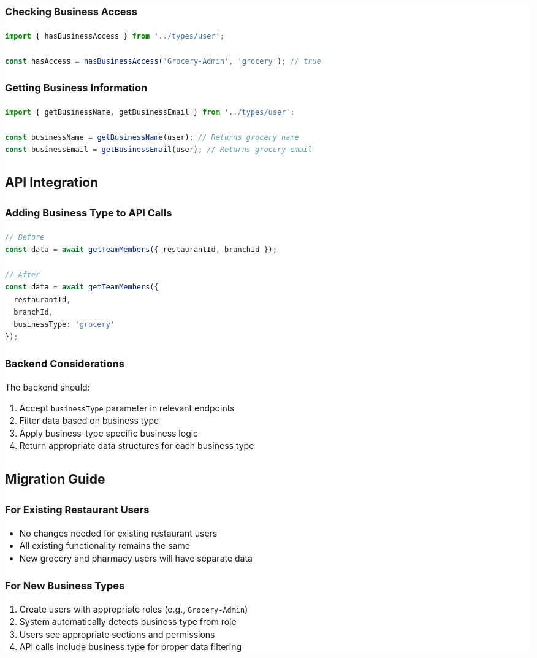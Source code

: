 ### Checking Business Access
```typescript
import { hasBusinessAccess } from '../types/user';

const hasAccess = hasBusinessAccess('Grocery-Admin', 'grocery'); // true
```

### Getting Business Information
```typescript
import { getBusinessName, getBusinessEmail } from '../types/user';

const businessName = getBusinessName(user); // Returns grocery name
const businessEmail = getBusinessEmail(user); // Returns grocery email
```

## API Integration

### Adding Business Type to API Calls
```typescript
// Before
const data = await getTeamMembers({ restaurantId, branchId });

// After
const data = await getTeamMembers({ 
  restaurantId, 
  branchId, 
  businessType: 'grocery' 
});
```

### Backend Considerations
The backend should:
1. Accept `businessType` parameter in relevant endpoints
2. Filter data based on business type
3. Apply business-type specific business logic
4. Return appropriate data structures for each business type

## Migration Guide

### For Existing Restaurant Users
- No changes needed for existing restaurant users
- All existing functionality remains the same
- New grocery and pharmacy users will have separate data

### For New Business Types
1. Create users with appropriate roles (e.g., `Grocery-Admin`)
2. System automatically detects business type from role
3. Users see appropriate sections and permissions
4. API calls include business type for proper data filtering
